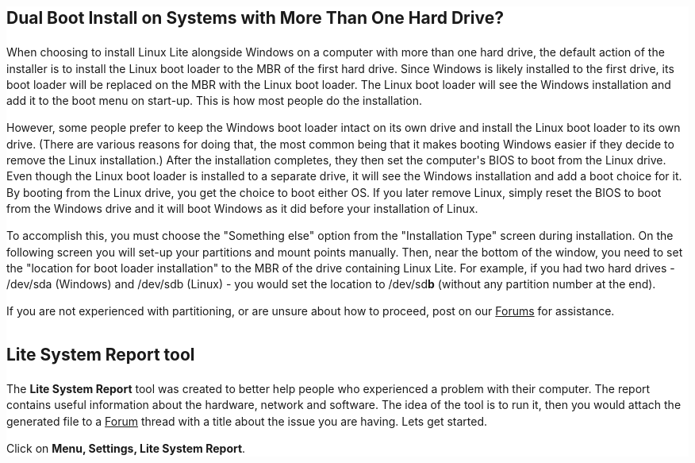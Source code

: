 ## Dual Boot Install on Systems with More Than One Hard Drive?

When choosing to install Linux Lite alongside Windows on a computer with more than one hard drive, the default action of the installer is to install the Linux boot loader to the MBR of the first hard drive. Since Windows is likely installed to the first drive, its boot loader will be replaced on the MBR with the Linux boot loader. The Linux boot loader will see the Windows installation and add it to the boot menu on start-up. This is how most people do the installation.

However, some people prefer to keep the Windows boot loader intact on its own drive and install the Linux boot loader to its own drive. (There are various reasons for doing that, the most common being that it makes booting Windows easier if they decide to remove the Linux installation.) After the installation completes, they then set the computer's BIOS to boot from the Linux drive. Even though the Linux boot loader is installed to a separate drive, it will see the Windows installation and add a boot choice for it. By booting from the Linux drive, you get the choice to boot either OS. If you later remove Linux, simply reset the BIOS to boot from the Windows drive and it will boot Windows as it did before your installation of Linux.

To accomplish this, you must choose the "Something else" option from the "Installation Type" screen during installation. On the following screen you will set-up your partitions and mount points manually. Then, near the bottom of the window, you need to set the "location for boot loader installation" to the MBR of the drive containing Linux Lite. For example, if you had two hard drives - /dev/sda (Windows) and /dev/sdb (Linux) - you would set the location to /dev/sd**b** (without any partition number at the end).

If you are not experienced with partitioning, or are unsure about how to proceed, post on our [Forums](https://www.linuxliteos.com/forums/) for assistance.



## Lite System Report tool

The **Lite System Report** tool was created to better help people who experienced a problem with their computer. The report contains useful information about the hardware, network and software. The idea of the tool is to run it, then you would attach the generated file to a [Forum](https://www.linuxliteos.com/forums/) thread with a title about the issue you are having. Lets get started.

Click on **Menu, Settings, Lite System Report**.
